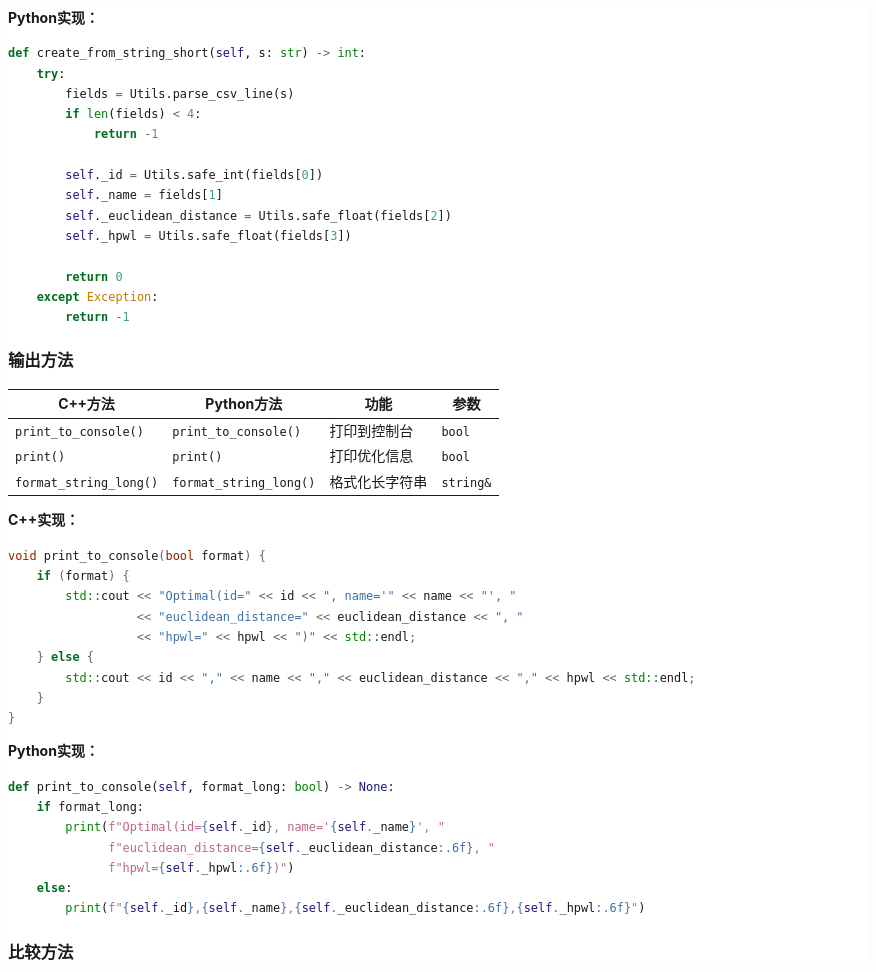 **Python实现：**
```python
def create_from_string_short(self, s: str) -> int:
    try:
        fields = Utils.parse_csv_line(s)
        if len(fields) < 4:
            return -1
        
        self._id = Utils.safe_int(fields[0])
        self._name = fields[1]
        self._euclidean_distance = Utils.safe_float(fields[2])
        self._hpwl = Utils.safe_float(fields[3])
        
        return 0
    except Exception:
        return -1
```

### 输出方法

| C++方法 | Python方法 | 功能 | 参数 |
|---------|------------|------|------|
| `print_to_console()` | `print_to_console()` | 打印到控制台 | `bool` |
| `print()` | `print()` | 打印优化信息 | `bool` |
| `format_string_long()` | `format_string_long()` | 格式化长字符串 | `string&` |

**C++实现：**
```cpp
void print_to_console(bool format) {
    if (format) {
        std::cout << "Optimal(id=" << id << ", name='" << name << "', "
                  << "euclidean_distance=" << euclidean_distance << ", "
                  << "hpwl=" << hpwl << ")" << std::endl;
    } else {
        std::cout << id << "," << name << "," << euclidean_distance << "," << hpwl << std::endl;
    }
}
```

**Python实现：**
```python
def print_to_console(self, format_long: bool) -> None:
    if format_long:
        print(f"Optimal(id={self._id}, name='{self._name}', "
              f"euclidean_distance={self._euclidean_distance:.6f}, "
              f"hpwl={self._hpwl:.6f})")
    else:
        print(f"{self._id},{self._name},{self._euclidean_distance:.6f},{self._hpwl:.6f}")
```

### 比较方法
